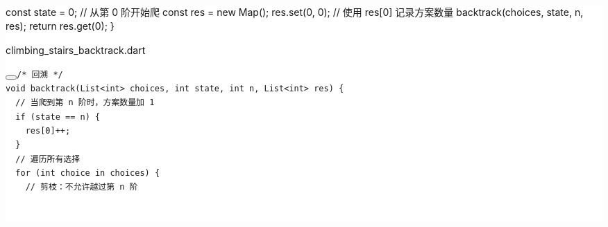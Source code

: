 <a id="__codelineno-7-23" name="__codelineno-7-23" href="#__codelineno-7-23"></a><span class="w">    </span><span class="kd">const</span><span class="w"> </span><span class="nx">state</span><span class="w"> </span><span class="o">=</span><span class="w"> </span><span class="mf">0</span><span class="p">;</span><span class="w"> </span><span class="c1">// 从第 0 阶开始爬</span>
<a id="__codelineno-7-24" name="__codelineno-7-24" href="#__codelineno-7-24"></a><span class="w">    </span><span class="kd">const</span><span class="w"> </span><span class="nx">res</span><span class="w"> </span><span class="o">=</span><span class="w"> </span><span class="ow">new</span><span class="w"> </span><span class="nb">Map</span><span class="p">();</span>
<a id="__codelineno-7-25" name="__codelineno-7-25" href="#__codelineno-7-25"></a><span class="w">    </span><span class="nx">res</span><span class="p">.</span><span class="nx">set</span><span class="p">(</span><span class="mf">0</span><span class="p">,</span><span class="w"> </span><span class="mf">0</span><span class="p">);</span><span class="w"> </span><span class="c1">// 使用 res[0] 记录方案数量</span>
<a id="__codelineno-7-26" name="__codelineno-7-26" href="#__codelineno-7-26"></a><span class="w">    </span><span class="nx">backtrack</span><span class="p">(</span><span class="nx">choices</span><span class="p">,</span><span class="w"> </span><span class="nx">state</span><span class="p">,</span><span class="w"> </span><span class="nx">n</span><span class="p">,</span><span class="w"> </span><span class="nx">res</span><span class="p">);</span>
<a id="__codelineno-7-27" name="__codelineno-7-27" href="#__codelineno-7-27"></a><span class="w">    </span><span class="k">return</span><span class="w"> </span><span class="nx">res</span><span class="p">.</span><span class="nx">get</span><span class="p">(</span><span class="mf">0</span><span class="p">);</span>
<a id="__codelineno-7-28" name="__codelineno-7-28" href="#__codelineno-7-28"></a><span class="p">}</span>
</code></pre></div>
</div>
<div class="tabbed-block">
<div class="highlight"><span class="filename">climbing_stairs_backtrack.dart</span><pre id="__code_8"><span></span><button class="md-clipboard md-icon" title="复制" data-clipboard-target="#__code_8 > code"></button><code><a id="__codelineno-8-1" name="__codelineno-8-1" href="#__codelineno-8-1"></a><span class="cm">/* 回溯 */</span>
<a id="__codelineno-8-2" name="__codelineno-8-2" href="#__codelineno-8-2"></a><span class="kt">void</span><span class="w"> </span><span class="n">backtrack</span><span class="p">(</span><span class="n">List</span><span class="o">&lt;</span><span class="kt">int</span><span class="o">&gt;</span><span class="w"> </span><span class="n">choices</span><span class="p">,</span><span class="w"> </span><span class="kt">int</span><span class="w"> </span><span class="n">state</span><span class="p">,</span><span class="w"> </span><span class="kt">int</span><span class="w"> </span><span class="n">n</span><span class="p">,</span><span class="w"> </span><span class="n">List</span><span class="o">&lt;</span><span class="kt">int</span><span class="o">&gt;</span><span class="w"> </span><span class="n">res</span><span class="p">)</span><span class="w"> </span><span class="p">{</span>
<a id="__codelineno-8-3" name="__codelineno-8-3" href="#__codelineno-8-3"></a><span class="w">  </span><span class="c1">// 当爬到第 n 阶时，方案数量加 1</span>
<a id="__codelineno-8-4" name="__codelineno-8-4" href="#__codelineno-8-4"></a><span class="w">  </span><span class="k">if</span><span class="w"> </span><span class="p">(</span><span class="n">state</span><span class="w"> </span><span class="o">==</span><span class="w"> </span><span class="n">n</span><span class="p">)</span><span class="w"> </span><span class="p">{</span>
<a id="__codelineno-8-5" name="__codelineno-8-5" href="#__codelineno-8-5"></a><span class="w">    </span><span class="n">res</span><span class="p">[</span><span class="m">0</span><span class="p">]</span><span class="o">++</span><span class="p">;</span>
<a id="__codelineno-8-6" name="__codelineno-8-6" href="#__codelineno-8-6"></a><span class="w">  </span><span class="p">}</span>
<a id="__codelineno-8-7" name="__codelineno-8-7" href="#__codelineno-8-7"></a><span class="w">  </span><span class="c1">// 遍历所有选择</span>
<a id="__codelineno-8-8" name="__codelineno-8-8" href="#__codelineno-8-8"></a><span class="w">  </span><span class="k">for</span><span class="w"> </span><span class="p">(</span><span class="kt">int</span><span class="w"> </span><span class="n">choice</span><span class="w"> </span><span class="k">in</span><span class="w"> </span><span class="n">choices</span><span class="p">)</span><span class="w"> </span><span class="p">{</span>
<a id="__codelineno-8-9" name="__codelineno-8-9" href="#__codelineno-8-9"></a><span class="w">    </span><span class="c1">// 剪枝：不允许越过第 n 阶</span>